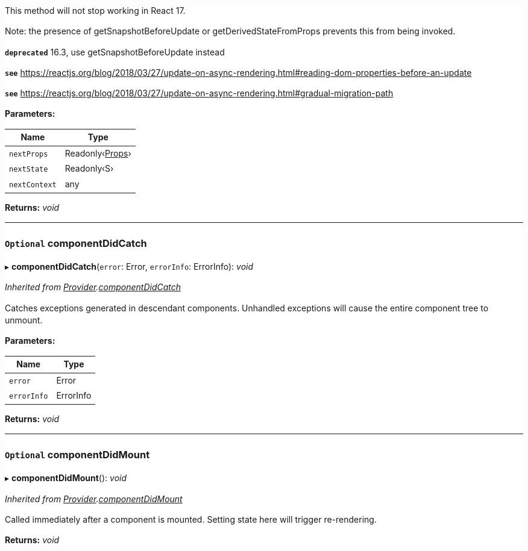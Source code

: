 This method will not stop working in React 17.

Note: the presence of getSnapshotBeforeUpdate or getDerivedStateFromProps
prevents this from being invoked.

**`deprecated`** 16.3, use getSnapshotBeforeUpdate instead

**`see`** https://reactjs.org/blog/2018/03/27/update-on-async-rendering.html#reading-dom-properties-before-an-update

**`see`** https://reactjs.org/blog/2018/03/27/update-on-async-rendering.html#gradual-migration-path

**Parameters:**

Name | Type |
------ | ------ |
`nextProps` | Readonly‹[Props](../README.md#markdown-header-props)› |
`nextState` | Readonly‹S› |
`nextContext` | any |

**Returns:** *void*

___

### <a id="markdown-header-optional-componentdidcatch" name="markdown-header-optional-componentdidcatch"></a> `Optional` componentDidCatch

▸ **componentDidCatch**(`error`: Error, `errorInfo`: ErrorInfo): *void*

*Inherited from [Provider](provider.md).[componentDidCatch](provider.md#markdown-header-optional-componentdidcatch)*

Catches exceptions generated in descendant components. Unhandled exceptions will cause
the entire component tree to unmount.

**Parameters:**

Name | Type |
------ | ------ |
`error` | Error |
`errorInfo` | ErrorInfo |

**Returns:** *void*

___

### <a id="markdown-header-optional-componentdidmount" name="markdown-header-optional-componentdidmount"></a> `Optional` componentDidMount

▸ **componentDidMount**(): *void*

*Inherited from [Provider](provider.md).[componentDidMount](provider.md#markdown-header-optional-componentdidmount)*

Called immediately after a component is mounted. Setting state here will trigger re-rendering.

**Returns:** *void*

